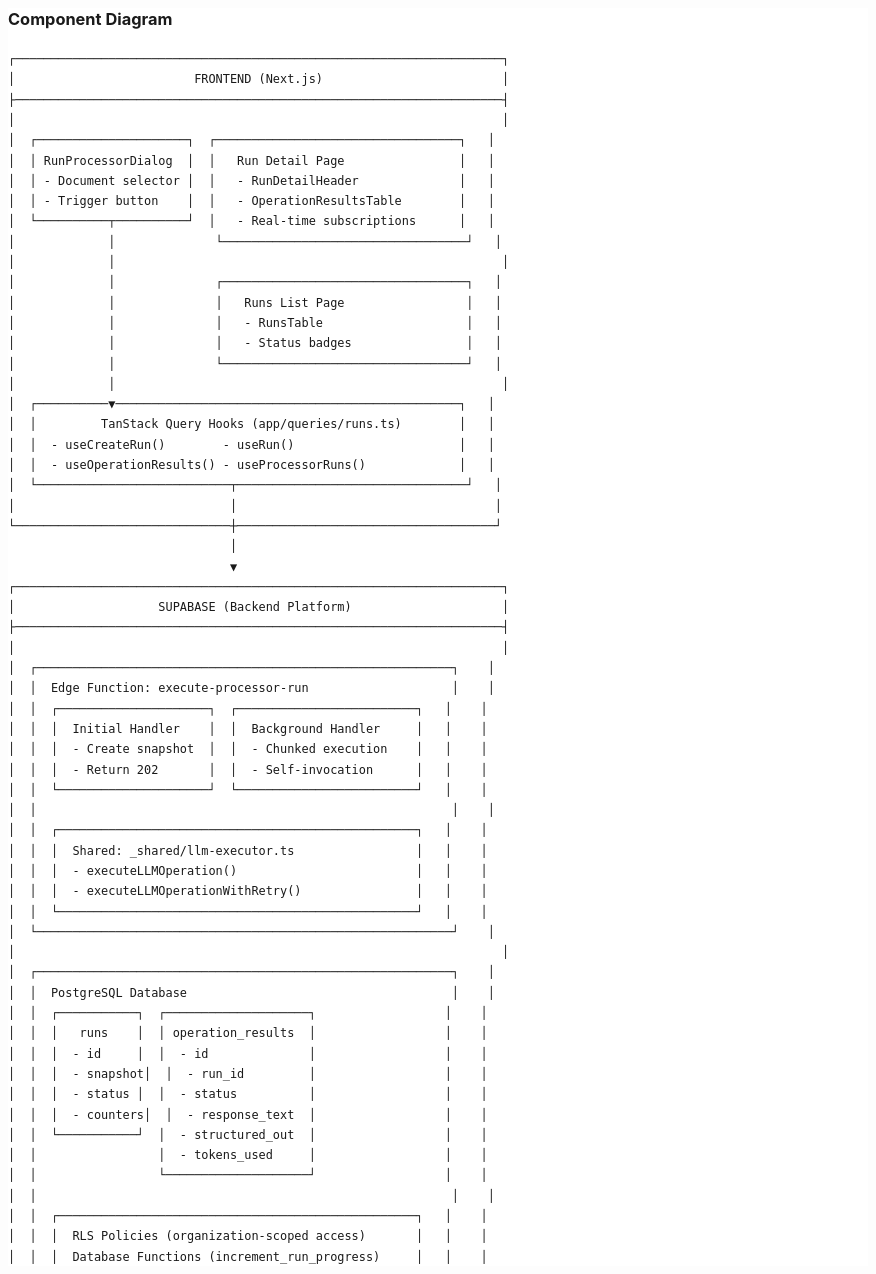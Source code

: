 ### Component Diagram

```
┌────────────────────────────────────────────────────────────────────┐
│                         FRONTEND (Next.js)                         │
├────────────────────────────────────────────────────────────────────┤
│                                                                    │
│  ┌─────────────────────┐  ┌──────────────────────────────────┐   │
│  │ RunProcessorDialog  │  │   Run Detail Page                │   │
│  │ - Document selector │  │   - RunDetailHeader              │   │
│  │ - Trigger button    │  │   - OperationResultsTable        │   │
│  └──────────┬──────────┘  │   - Real-time subscriptions      │   │
│             │              └──────────────────────────────────┘   │
│             │                                                      │
│             │              ┌──────────────────────────────────┐   │
│             │              │   Runs List Page                 │   │
│             │              │   - RunsTable                    │   │
│             │              │   - Status badges                │   │
│             │              └──────────────────────────────────┘   │
│             │                                                      │
│  ┌──────────▼────────────────────────────────────────────────┐   │
│  │         TanStack Query Hooks (app/queries/runs.ts)        │   │
│  │  - useCreateRun()        - useRun()                       │   │
│  │  - useOperationResults() - useProcessorRuns()             │   │
│  └───────────────────────────┬────────────────────────────────┘   │
│                              │                                    │
└──────────────────────────────┼────────────────────────────────────┘
                               │
                               ▼
┌────────────────────────────────────────────────────────────────────┐
│                    SUPABASE (Backend Platform)                     │
├────────────────────────────────────────────────────────────────────┤
│                                                                    │
│  ┌──────────────────────────────────────────────────────────┐    │
│  │  Edge Function: execute-processor-run                    │    │
│  │  ┌─────────────────────┐  ┌─────────────────────────┐   │    │
│  │  │  Initial Handler    │  │  Background Handler     │   │    │
│  │  │  - Create snapshot  │  │  - Chunked execution    │   │    │
│  │  │  - Return 202       │  │  - Self-invocation      │   │    │
│  │  └─────────────────────┘  └─────────────────────────┘   │    │
│  │                                                          │    │
│  │  ┌──────────────────────────────────────────────────┐   │    │
│  │  │  Shared: _shared/llm-executor.ts                 │   │    │
│  │  │  - executeLLMOperation()                         │   │    │
│  │  │  - executeLLMOperationWithRetry()                │   │    │
│  │  └──────────────────────────────────────────────────┘   │    │
│  └──────────────────────────────────────────────────────────┘    │
│                                                                    │
│  ┌──────────────────────────────────────────────────────────┐    │
│  │  PostgreSQL Database                                     │    │
│  │  ┌───────────┐  ┌────────────────────┐                  │    │
│  │  │   runs    │  │ operation_results  │                  │    │
│  │  │  - id     │  │  - id              │                  │    │
│  │  │  - snapshot│  │  - run_id         │                  │    │
│  │  │  - status │  │  - status          │                  │    │
│  │  │  - counters│  │  - response_text  │                  │    │
│  │  └───────────┘  │  - structured_out  │                  │    │
│  │                 │  - tokens_used     │                  │    │
│  │                 └────────────────────┘                  │    │
│  │                                                          │    │
│  │  ┌──────────────────────────────────────────────────┐   │    │
│  │  │  RLS Policies (organization-scoped access)       │   │    │
│  │  │  Database Functions (increment_run_progress)     │   │    │
```